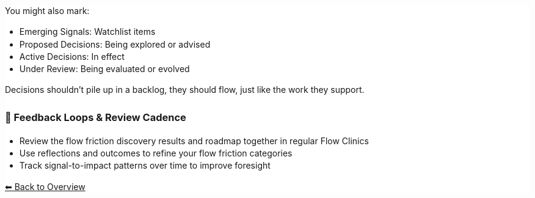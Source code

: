 You might also mark:

- Emerging Signals: Watchlist items
- Proposed Decisions: Being explored or advised
- Active Decisions: In effect
- Under Review: Being evaluated or evolved

Decisions shouldn’t pile up in a backlog, they should flow, just like the work they support.

### 🔄 Feedback Loops & Review Cadence

- Review the flow friction discovery results and roadmap together in regular Flow Clinics
- Use reflections and outcomes to refine your flow friction categories
- Track signal-to-impact patterns over time to improve foresight

[⬅ Back to Overview](/toolkit/toolkit-overview)
